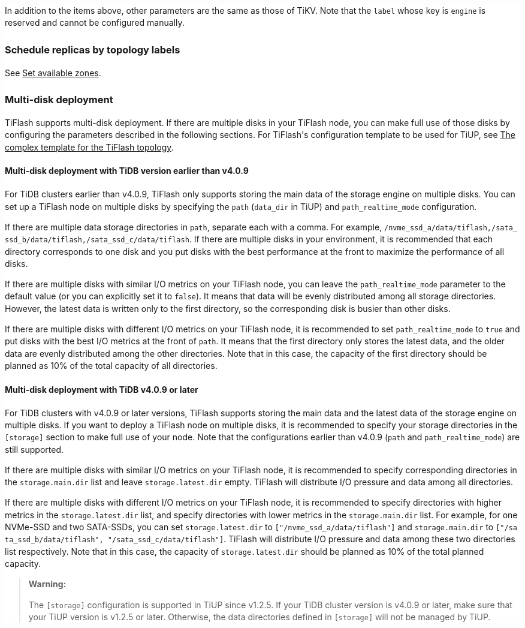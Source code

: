 In addition to the items above, other parameters are the same as those of TiKV. Note that the `label` whose key is `engine` is reserved and cannot be configured manually.

### Schedule replicas by topology labels

See [Set available zones](/tiflash/create-tiflash-replicas.md#set-available-zones).

### Multi-disk deployment

TiFlash supports multi-disk deployment. If there are multiple disks in your TiFlash node, you can make full use of those disks by configuring the parameters described in the following sections. For TiFlash's configuration template to be used for TiUP, see [The complex template for the TiFlash topology](https://github.com/pingcap/docs/blob/master/config-templates/complex-tiflash.yaml).

#### Multi-disk deployment with TiDB version earlier than v4.0.9

For TiDB clusters earlier than v4.0.9, TiFlash only supports storing the main data of the storage engine on multiple disks. You can set up a TiFlash node on multiple disks by specifying the `path` (`data_dir` in TiUP) and `path_realtime_mode` configuration.

If there are multiple data storage directories in `path`, separate each with a comma. For example, `/nvme_ssd_a/data/tiflash,/sata_ssd_b/data/tiflash,/sata_ssd_c/data/tiflash`. If there are multiple disks in your environment, it is recommended that each directory corresponds to one disk and you put disks with the best performance at the front to maximize the performance of all disks.

If there are multiple disks with similar I/O metrics on your TiFlash node, you can leave the `path_realtime_mode` parameter to the default value (or you can explicitly set it to `false`). It means that data will be evenly distributed among all storage directories. However, the latest data is written only to the first directory, so the corresponding disk is busier than other disks.

If there are multiple disks with different I/O metrics on your TiFlash node, it is recommended to set `path_realtime_mode` to `true` and put disks with the best I/O metrics at the front of `path`. It means that the first directory only stores the latest data, and the older data are evenly distributed among the other directories. Note that in this case, the capacity of the first directory should be planned as 10% of the total capacity of all directories.

#### Multi-disk deployment with TiDB v4.0.9 or later

For TiDB clusters with v4.0.9 or later versions, TiFlash supports storing the main data and the latest data of the storage engine on multiple disks. If you want to deploy a TiFlash node on multiple disks, it is recommended to specify your storage directories in the `[storage]` section to make full use of your node. Note that the configurations earlier than v4.0.9 (`path` and `path_realtime_mode`) are still supported.

If there are multiple disks with similar I/O metrics on your TiFlash node, it is recommended to specify corresponding directories in the `storage.main.dir` list and leave `storage.latest.dir` empty. TiFlash will distribute I/O pressure and data among all directories.

If there are multiple disks with different I/O metrics on your TiFlash node, it is recommended to specify directories with higher metrics in the `storage.latest.dir` list, and specify directories with lower metrics in the `storage.main.dir` list. For example, for one NVMe-SSD and two SATA-SSDs, you can set `storage.latest.dir` to `["/nvme_ssd_a/data/tiflash"]` and `storage.main.dir` to `["/sata_ssd_b/data/tiflash", "/sata_ssd_c/data/tiflash"]`. TiFlash will distribute I/O pressure and data among these two directories list respectively. Note that in this case, the capacity of `storage.latest.dir` should be planned as 10% of the total planned capacity.

> **Warning:**
>
> The `[storage]` configuration is supported in TiUP since v1.2.5. If your TiDB cluster version is v4.0.9 or later, make sure that your TiUP version is v1.2.5 or later. Otherwise, the data directories defined in `[storage]` will not be managed by TiUP.
